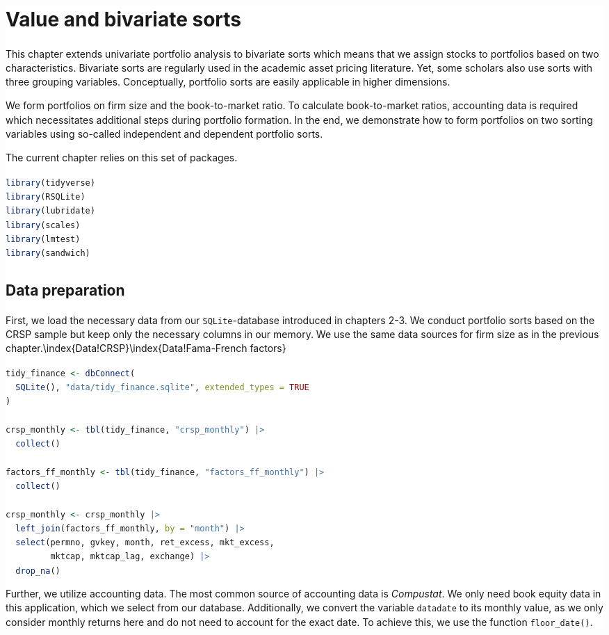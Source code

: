 
# Value and bivariate sorts

This chapter extends univariate portfolio analysis to bivariate sorts which means that we assign stocks to portfolios based on two characteristics. Bivariate sorts are regularly used in the academic asset pricing literature. Yet, some scholars also use sorts with three grouping variables. Conceptually, portfolio sorts are easily applicable in higher dimensions.

We form portfolios on firm size and the book-to-market ratio. To calculate book-to-market ratios, accounting data is required which necessitates additional steps during portfolio formation. In the end, we demonstrate how to form portfolios on two sorting variables using so-called independent and dependent portfolio sorts.

The current chapter relies on this set of packages. 

```r
library(tidyverse)
library(RSQLite)
library(lubridate)
library(scales)
library(lmtest)
library(sandwich)
```

## Data preparation

First, we load the necessary data from our `SQLite`-database introduced in chapters 2-3. We conduct portfolio sorts based on the CRSP sample but keep only the necessary columns in our memory. We use the same data sources for firm size as in the previous chapter.\index{Data!CRSP}\index{Data!Fama-French factors}


```r
tidy_finance <- dbConnect(
  SQLite(), "data/tidy_finance.sqlite", extended_types = TRUE
)

crsp_monthly <- tbl(tidy_finance, "crsp_monthly") |>
  collect()

factors_ff_monthly <- tbl(tidy_finance, "factors_ff_monthly") |>
  collect()

crsp_monthly <- crsp_monthly |>
  left_join(factors_ff_monthly, by = "month") |>
  select(permno, gvkey, month, ret_excess, mkt_excess, 
         mktcap, mktcap_lag, exchange) |>
  drop_na()
```

Further, we utilize accounting data. The most common source of accounting data is *Compustat*. We only need book equity data in this application, which we select from our database. Additionally, we convert the variable `datadate` to its monthly value, as we only consider monthly returns here and do not need to account for the exact date. To achieve this, we use the function `floor_date()`.
